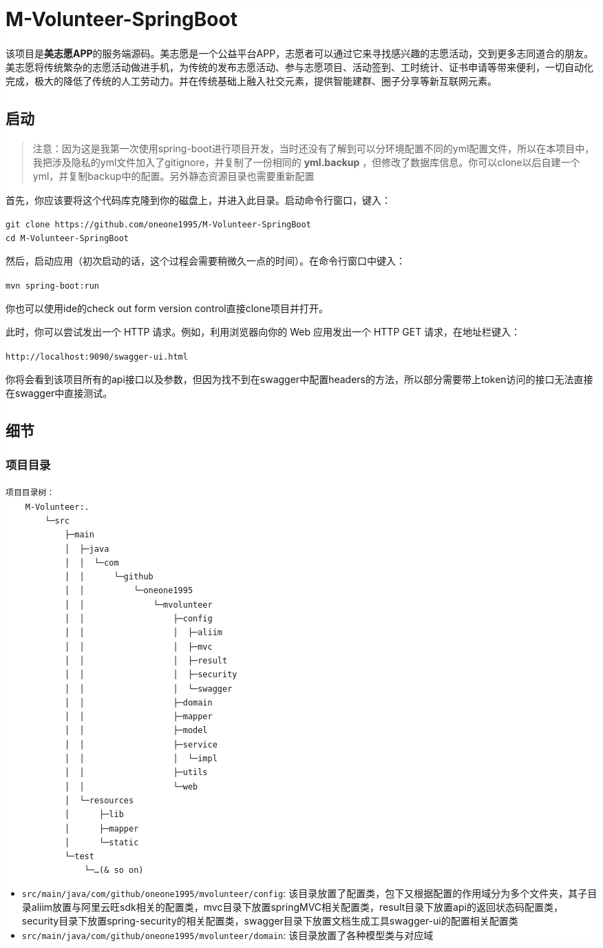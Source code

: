 # M-Volunteer-SpringBoot
该项目是**美志愿APP**的服务端源码。美志愿是一个公益平台APP，志愿者可以通过它来寻找感兴趣的志愿活动，交到更多志同道合的朋友。美志愿将传统繁杂的志愿活动做进手机，为传统的发布志愿活动、参与志愿项目、活动签到、工时统计、证书申请等带来便利，一切自动化完成，极大的降低了传统的人工劳动力。并在传统基础上融入社交元素，提供智能建群、圈子分享等新互联网元素。 

## 启动
> 注意：因为这是我第一次使用spring-boot进行项目开发，当时还没有了解到可以分环境配置不同的yml配置文件，所以在本项目中，我把涉及隐私的yml文件加入了gitignore，并复制了一份相同的 **yml.backup** ，但修改了数据库信息。你可以clone以后自建一个yml，并复制backup中的配置。另外静态资源目录也需要重新配置

首先，你应该要将这个代码库克隆到你的磁盘上，并进入此目录。启动命令行窗口，键入：

```
git clone https://github.com/oneone1995/M-Volunteer-SpringBoot
cd M-Volunteer-SpringBoot
```

然后，启动应用（初次启动的话，这个过程会需要稍微久一点的时间）。在命令行窗口中键入：

```
mvn spring-boot:run
```
你也可以使用ide的check out form version control直接clone项目并打开。

此时，你可以尝试发出一个 HTTP 请求。例如，利用浏览器向你的 Web 应用发出一个 HTTP GET 请求，在地址栏键入：

```
http://localhost:9090/swagger-ui.html
```
你将会看到该项目所有的api接口以及参数，但因为找不到在swagger中配置headers的方法，所以部分需要带上token访问的接口无法直接在swagger中直接测试。

## 细节

### 项目目录
	项目目录树：
		M-Volunteer:.
			└─src
				├─main
				│  ├─java
				│  │  └─com
				│  │      └─github
				│  │          └─oneone1995
				│  │              └─mvolunteer
				│  │                  ├─config 	
				│  │                  │  ├─aliim
				│  │                  │  ├─mvc
				│  │                  │  ├─result
				│  │                  │  ├─security
				│  │                  │  └─swagger
				│  │                  ├─domain	
				│  │                  ├─mapper
				│  │                  ├─model
				│  │                  ├─service
				│  │                  │  └─impl
				│  │                  ├─utils
				│  │                  └─web
				│  └─resources
				│      ├─lib
				│      ├─mapper
				│      └─static
				└─test
					└─…(& so on)
- ```src/main/java/com/github/oneone1995/mvolunteer/config```: 该目录放置了配置类，包下又根据配置的作用域分为多个文件夹，其子目录aliim放置与阿里云旺sdk相关的配置类，mvc目录下放置springMVC相关配置类，result目录下放置api的返回状态码配置类，security目录下放置spring-security的相关配置类，swagger目录下放置文档生成工具swagger-ui的配置相关配置类
- ```src/main/java/com/github/oneone1995/mvolunteer/domain```: 该目录放置了各种模型类与对应域